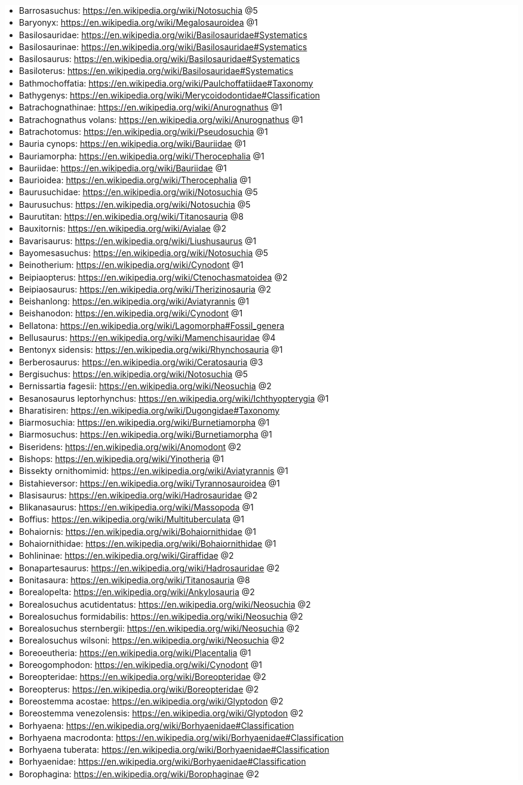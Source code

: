 - Barrosasuchus: https://en.wikipedia.org/wiki/Notosuchia @5
- Baryonyx: https://en.wikipedia.org/wiki/Megalosauroidea @1
- Basilosauridae: https://en.wikipedia.org/wiki/Basilosauridae#Systematics
- Basilosaurinae: https://en.wikipedia.org/wiki/Basilosauridae#Systematics
- Basilosaurus: https://en.wikipedia.org/wiki/Basilosauridae#Systematics
- Basiloterus: https://en.wikipedia.org/wiki/Basilosauridae#Systematics
- Bathmochoffatia: https://en.wikipedia.org/wiki/Paulchoffatiidae#Taxonomy
- Bathygenys: https://en.wikipedia.org/wiki/Merycoidodontidae#Classification
- Batrachognathinae: https://en.wikipedia.org/wiki/Anurognathus @1
- Batrachognathus volans: https://en.wikipedia.org/wiki/Anurognathus @1
- Batrachotomus: https://en.wikipedia.org/wiki/Pseudosuchia @1
- Bauria cynops: https://en.wikipedia.org/wiki/Bauriidae @1
- Bauriamorpha: https://en.wikipedia.org/wiki/Therocephalia @1
- Bauriidae: https://en.wikipedia.org/wiki/Bauriidae @1
- Baurioidea: https://en.wikipedia.org/wiki/Therocephalia @1
- Baurusuchidae: https://en.wikipedia.org/wiki/Notosuchia @5
- Baurusuchus: https://en.wikipedia.org/wiki/Notosuchia @5
- Baurutitan: https://en.wikipedia.org/wiki/Titanosauria @8
- Bauxitornis: https://en.wikipedia.org/wiki/Avialae @2
- Bavarisaurus: https://en.wikipedia.org/wiki/Liushusaurus @1
- Bayomesasuchus: https://en.wikipedia.org/wiki/Notosuchia @5
- Beinotherium: https://en.wikipedia.org/wiki/Cynodont @1
- Beipiaopterus: https://en.wikipedia.org/wiki/Ctenochasmatoidea @2
- Beipiaosaurus: https://en.wikipedia.org/wiki/Therizinosauria @2
- Beishanlong: https://en.wikipedia.org/wiki/Aviatyrannis @1
- Beishanodon: https://en.wikipedia.org/wiki/Cynodont @1
- Bellatona: https://en.wikipedia.org/wiki/Lagomorpha#Fossil_genera
- Bellusaurus: https://en.wikipedia.org/wiki/Mamenchisauridae @4
- Bentonyx sidensis: https://en.wikipedia.org/wiki/Rhynchosauria @1
- Berberosaurus: https://en.wikipedia.org/wiki/Ceratosauria @3
- Bergisuchus: https://en.wikipedia.org/wiki/Notosuchia @5
- Bernissartia fagesii: https://en.wikipedia.org/wiki/Neosuchia @2
- Besanosaurus leptorhynchus: https://en.wikipedia.org/wiki/Ichthyopterygia @1
- Bharatisiren: https://en.wikipedia.org/wiki/Dugongidae#Taxonomy
- Biarmosuchia: https://en.wikipedia.org/wiki/Burnetiamorpha @1
- Biarmosuchus: https://en.wikipedia.org/wiki/Burnetiamorpha @1
- Biseridens: https://en.wikipedia.org/wiki/Anomodont @2
- Bishops: https://en.wikipedia.org/wiki/Yinotheria @1
- Bissekty ornithomimid: https://en.wikipedia.org/wiki/Aviatyrannis @1
- Bistahieversor: https://en.wikipedia.org/wiki/Tyrannosauroidea @1
- Blasisaurus: https://en.wikipedia.org/wiki/Hadrosauridae @2
- Blikanasaurus: https://en.wikipedia.org/wiki/Massopoda @1
- Boffius: https://en.wikipedia.org/wiki/Multituberculata @1
- Bohaiornis: https://en.wikipedia.org/wiki/Bohaiornithidae @1
- Bohaiornithidae: https://en.wikipedia.org/wiki/Bohaiornithidae @1
- Bohlininae: https://en.wikipedia.org/wiki/Giraffidae @2
- Bonapartesaurus: https://en.wikipedia.org/wiki/Hadrosauridae @2
- Bonitasaura: https://en.wikipedia.org/wiki/Titanosauria @8
- Borealopelta: https://en.wikipedia.org/wiki/Ankylosauria @2
- Borealosuchus acutidentatus: https://en.wikipedia.org/wiki/Neosuchia @2
- Borealosuchus formidabilis: https://en.wikipedia.org/wiki/Neosuchia @2
- Borealosuchus sternbergii: https://en.wikipedia.org/wiki/Neosuchia @2
- Borealosuchus wilsoni: https://en.wikipedia.org/wiki/Neosuchia @2
- Boreoeutheria: https://en.wikipedia.org/wiki/Placentalia @1
- Boreogomphodon: https://en.wikipedia.org/wiki/Cynodont @1
- Boreopteridae: https://en.wikipedia.org/wiki/Boreopteridae @2
- Boreopterus: https://en.wikipedia.org/wiki/Boreopteridae @2
- Boreostemma acostae: https://en.wikipedia.org/wiki/Glyptodon @2
- Boreostemma venezolensis: https://en.wikipedia.org/wiki/Glyptodon @2
- Borhyaena: https://en.wikipedia.org/wiki/Borhyaenidae#Classification
- Borhyaena macrodonta: https://en.wikipedia.org/wiki/Borhyaenidae#Classification
- Borhyaena tuberata: https://en.wikipedia.org/wiki/Borhyaenidae#Classification
- Borhyaenidae: https://en.wikipedia.org/wiki/Borhyaenidae#Classification
- Borophagina: https://en.wikipedia.org/wiki/Borophaginae @2